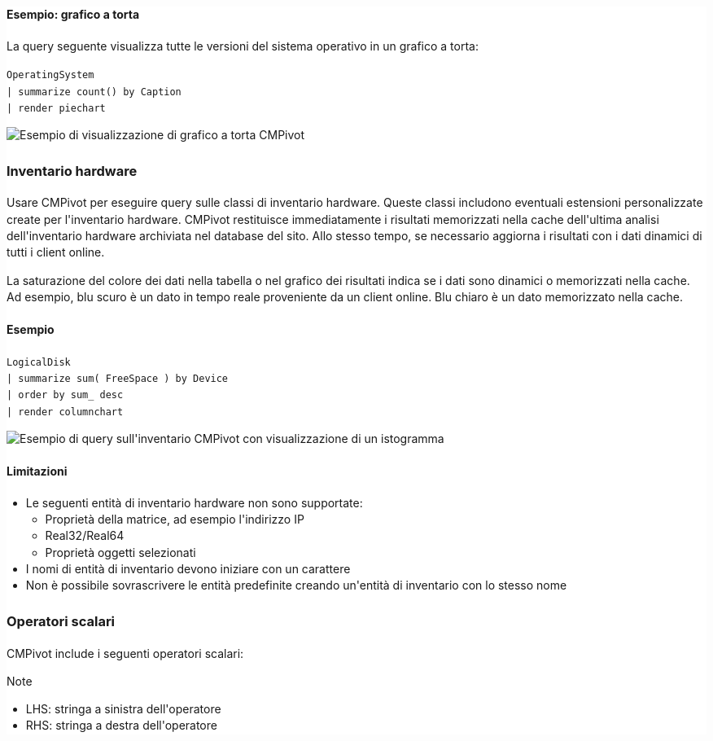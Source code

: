 #### <a name="example-pie-chart"></a>Esempio: grafico a torta
La query seguente visualizza tutte le versioni del sistema operativo in un grafico a torta:

``` Kusto
OperatingSystem
| summarize count() by Caption
| render piechart
```

![Esempio di visualizzazione di grafico a torta CMPivot](media/1359068-cmpivot-piechart.png)


### <a name="hardware-inventory"></a><a name="bkmk_cmpivot-hinv"></a> Inventario hardware
Usare CMPivot per eseguire query sulle classi di inventario hardware. Queste classi includono eventuali estensioni personalizzate create per l'inventario hardware. CMPivot restituisce immediatamente i risultati memorizzati nella cache dell'ultima analisi dell'inventario hardware archiviata nel database del sito. Allo stesso tempo, se necessario aggiorna i risultati con i dati dinamici di tutti i client online.

La saturazione del colore dei dati nella tabella o nel grafico dei risultati indica se i dati sono dinamici o memorizzati nella cache. Ad esempio, blu scuro è un dato in tempo reale proveniente da un client online. Blu chiaro è un dato memorizzato nella cache.

#### <a name="example"></a>Esempio

``` Kusto
LogicalDisk
| summarize sum( FreeSpace ) by Device
| order by sum_ desc
| render columnchart
```

![Esempio di query sull'inventario CMPivot con visualizzazione di un istogramma](media/1359068-cmpivot-inventory.png)

#### <a name="limitations"></a>Limitazioni
- Le seguenti entità di inventario hardware non sono supportate:  
    - Proprietà della matrice, ad esempio l'indirizzo IP  
    - Real32/Real64 <!--example?-->  
    - Proprietà oggetti selezionati <!--example?-->  
- I nomi di entità di inventario devono iniziare con un carattere
- Non è possibile sovrascrivere le entità predefinite creando un'entità di inventario con lo stesso nome  


### <a name="scalar-operators"></a><a name="bkmk_cmpivot-operators"></a> Operatori scalari
CMPivot include i seguenti operatori scalari:  

> [!Note]  
> - LHS: stringa a sinistra dell'operatore  
> - RHS: stringa a destra dell'operatore  
